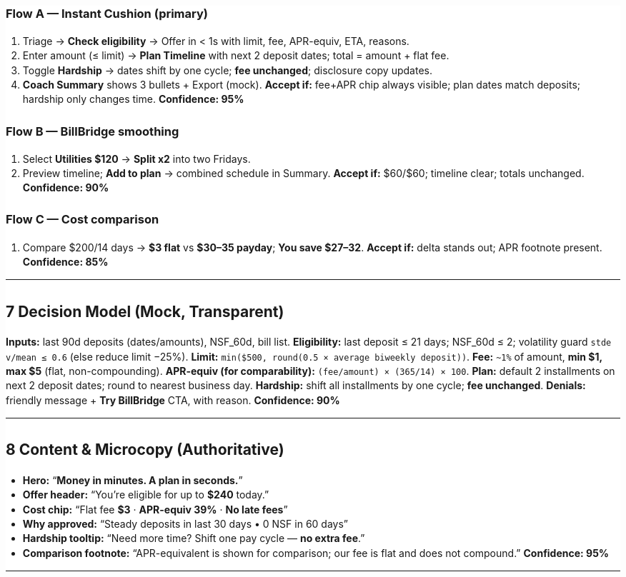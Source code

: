 ### Flow A — Instant Cushion (primary)

1. Triage → **Check eligibility** → Offer in < 1s with limit, fee, APR-equiv, ETA, reasons.
2. Enter amount (≤ limit) → **Plan Timeline** with next 2 deposit dates; total = amount + flat fee.
3. Toggle **Hardship** → dates shift by one cycle; **fee unchanged**; disclosure copy updates.
4. **Coach Summary** shows 3 bullets + Export (mock).
   **Accept if:** fee+APR chip always visible; plan dates match deposits; hardship only changes time.
   **Confidence: 95%**

### Flow B — BillBridge smoothing

1. Select **Utilities \$120** → **Split x2** into two Fridays.
2. Preview timeline; **Add to plan** → combined schedule in Summary.
   **Accept if:** \$60/\$60; timeline clear; totals unchanged.
   **Confidence: 90%**

### Flow C — Cost comparison

1. Compare \$200/14 days → **\$3 flat** vs **\$30–35 payday**; **You save \$27–32**.
   **Accept if:** delta stands out; APR footnote present.
   **Confidence: 85%**

---

## 7 Decision Model (Mock, Transparent)

**Inputs:** last 90d deposits (dates/amounts), NSF\_60d, bill list.
**Eligibility:** last deposit ≤ 21 days; NSF\_60d ≤ 2; volatility guard `stdev/mean ≤ 0.6` (else reduce limit −25%).
**Limit:** `min($500, round(0.5 × average biweekly deposit))`.
**Fee:** `~1%` of amount, **min \$1, max \$5** (flat, non-compounding).
**APR-equiv (for comparability):** `(fee/amount) × (365/14) × 100`.
**Plan:** default 2 installments on next 2 deposit dates; round to nearest business day.
**Hardship:** shift all installments by one cycle; **fee unchanged**.
**Denials:** friendly message + **Try BillBridge** CTA, with reason.
**Confidence: 90%**

---

## 8 Content & Microcopy (Authoritative)

* **Hero:** “**Money in minutes. A plan in seconds.**”
* **Offer header:** “You’re eligible for up to **\$240** today.”
* **Cost chip:** “Flat fee **\$3** · **APR-equiv 39%** · **No late fees**”
* **Why approved:** “Steady deposits in last 30 days • 0 NSF in 60 days”
* **Hardship tooltip:** “Need more time? Shift one pay cycle — **no extra fee**.”
* **Comparison footnote:** “APR-equivalent is shown for comparison; our fee is flat and does not compound.”
  **Confidence: 95%**

---
